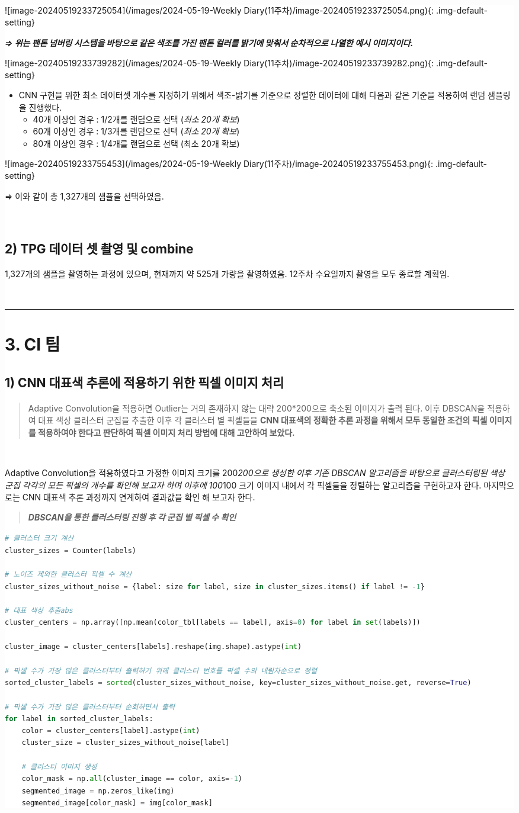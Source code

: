![image-20240519233725054](/images/2024-05-19-Weekly Diary(11주차)/image-20240519233725054.png){: .img-default-setting}

***⇒ 위는 팬톤 넘버링 시스템을 바탕으로 같은 색조를 가진 팬톤 컬러를 밝기에 맞춰서 순차적으로 나열한 예시 이미지이다.***

![image-20240519233739282](/images/2024-05-19-Weekly Diary(11주차)/image-20240519233739282.png){: .img-default-setting}

- CNN 구현을 위한 최소 데이터셋 개수를 지정하기 위해서 색조-밝기를 기준으로 정렬한 데이터에 대해 다음과 같은 기준을 적용하여 랜덤 샘플링을 진행했다.
  - 40개 이상인 경우 : 1/2개를 랜덤으로 선택 (*최소 20개 확보*)
  - 60개 이상인 경우 : 1/3개를 랜덤으로 선택 (*최소 20개 확보*)
  - 80개 이상인 경우 : 1/4개를 랜덤으로 선택 (최소 20개 확보)

![image-20240519233755453](/images/2024-05-19-Weekly Diary(11주차)/image-20240519233755453.png){: .img-default-setting}

⇒ 이와 같이 총 1,327개의 샘플을 선택하였음.

<br>

## 2) **TPG 데이터 셋 촬영 및 combine**

1,327개의 샘플을 촬영하는 과정에 있으며, 현재까지 약 525개 가량을 촬영하였음. 12주차 수요일까지 촬영을 모두 종료할 계획임.

<br>

------

# 3. CI 팀

## **1) CNN 대표색 추론에 적용하기 위한 픽셀 이미지 처리**

> Adaptive Convolution을 적용하면 Outlier는 거의 존재하지 않는 대략 200*200으로 축소된 이미지가 출력 된다. 이후 DBSCAN을 적용하여 대표 색상 클러스터 군집을 추출한 이후  각 클러스터 별 픽셀들을 **CNN 대표색의 정확한 추론 과정을 위해서 모두 동일한 조건의 픽셀 이미지를 적용하여야 한다고 판단하여 픽셀 이미지 처리 방법에 대해 고안하여 보았다.**

<br>

Adaptive Convolution을 적용하였다고 가정한 이미지 크기를 200*200으로 생성한 이후 기존 DBSCAN 알고리즘을 바탕으로 클러스터링된 색상 군집 각각의 모든 픽셀의 개수를 확인해 보고자 하며 이후에 100*100 크기 이미지 내에서 각 픽셀들을 정렬하는 알고리즘을 구현하고자 한다. 마지막으로는 CNN 대표색 추론 과정까지 연계하여 결과값을 확인 해 보고자 한다.

> ***DBSCAN을 통한 클러스터링 진행 후 각 군집 별 픽셀 수 확인***

```python
# 클러스터 크기 계산
cluster_sizes = Counter(labels)

# 노이즈 제외한 클러스터 픽셀 수 계산
cluster_sizes_without_noise = {label: size for label, size in cluster_sizes.items() if label != -1}

# 대표 색상 추출abs
cluster_centers = np.array([np.mean(color_tbl[labels == label], axis=0) for label in set(labels)])

cluster_image = cluster_centers[labels].reshape(img.shape).astype(int)

# 픽셀 수가 가장 많은 클러스터부터 출력하기 위해 클러스터 번호를 픽셀 수의 내림차순으로 정렬
sorted_cluster_labels = sorted(cluster_sizes_without_noise, key=cluster_sizes_without_noise.get, reverse=True)

# 픽셀 수가 가장 많은 클러스터부터 순회하면서 출력
for label in sorted_cluster_labels:
    color = cluster_centers[label].astype(int)
    cluster_size = cluster_sizes_without_noise[label]
    
    # 클러스터 이미지 생성
    color_mask = np.all(cluster_image == color, axis=-1)
    segmented_image = np.zeros_like(img)
    segmented_image[color_mask] = img[color_mask]
```
